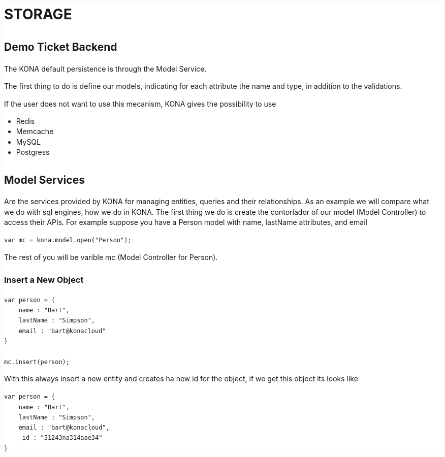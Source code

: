 # STORAGE

## Demo Ticket Backend
<iframe src="//fast.wistia.net/embed/iframe/r55v2ub1ma" allowtransparency="true" frameborder="0" scrolling="no" class="wistia_embed" name="wistia_embed" allowfullscreen mozallowfullscreen webkitallowfullscreen oallowfullscreen msallowfullscreen width="640" height="399"></iframe>

The KONA default persistence is through the Model Service. 

The first thing to do is define our models, indicating for each attribute the name and type, in addition to the validations. 

If the user does not want to use this mecanism, KONA gives the possibility to use 

 - Redis 
 - Memcache 
 - MySQL 
 - Postgress


## Model Services

Are the services provided by KONA for managing entities, queries and their relationships.
As an example we will compare what we do with sql engines, how we do in KONA.
The first thing we do is create the contorlador of our model (Model Controller) to access their APIs.
For example suppose you have a Person model with name, lastName attributes, and email

```
var mc = kona.model.open("Person");
```

The rest of you will be varible mc (Model Controller for Person).

### Insert a New Object


```
var person = {
	name : "Bart",
	lastName : "Simpson",
	email : "bart@konacloud"
}

mc.insert(person);
```

With this always insert a new entity and creates ha new id for the object, if we get this object its looks like
```
var person = {
	name : "Bart",
	lastName : "Simpson",
	email : "bart@konacloud",
	_id : "51243na314aae34"
}
```

